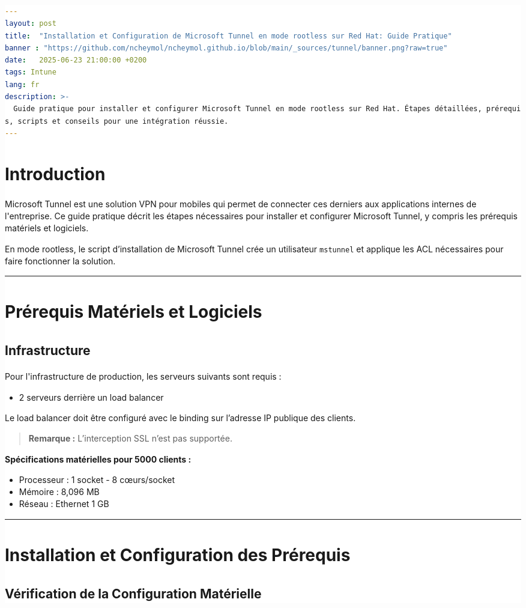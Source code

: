 ```yaml
---
layout: post
title:  "Installation et Configuration de Microsoft Tunnel en mode rootless sur Red Hat: Guide Pratique"
banner : "https://github.com/ncheymol/ncheymol.github.io/blob/main/_sources/tunnel/banner.png?raw=true"
date:   2025-06-23 21:00:00 +0200
tags: Intune
lang: fr
description: >-
  Guide pratique pour installer et configurer Microsoft Tunnel en mode rootless sur Red Hat. Étapes détaillées, prérequis, scripts et conseils pour une intégration réussie.
---
```


# Introduction

Microsoft Tunnel est une solution VPN pour mobiles qui permet de connecter ces derniers aux applications internes de l'entreprise. Ce guide pratique décrit les étapes nécessaires pour installer et configurer Microsoft Tunnel, y compris les prérequis matériels et logiciels.

En mode rootless, le script d’installation de Microsoft Tunnel crée un utilisateur `mstunnel` et applique les ACL nécessaires pour faire fonctionner la solution.

---

# Prérequis Matériels et Logiciels

## Infrastructure

Pour l'infrastructure de production, les serveurs suivants sont requis :

- 2 serveurs derrière un load balancer

Le load balancer doit être configuré avec le binding sur l’adresse IP publique des clients.

> **Remarque :** L’interception SSL n’est pas supportée.

**Spécifications matérielles pour 5000 clients :**

- Processeur : 1 socket - 8 cœurs/socket
- Mémoire : 8,096 MB
- Réseau : Ethernet 1 GB

---

# Installation et Configuration des Prérequis

## Vérification de la Configuration Matérielle
